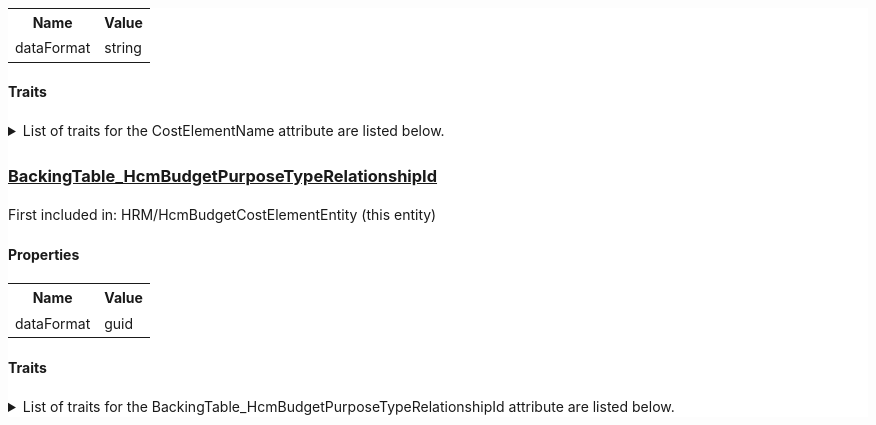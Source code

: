 <table><tr><th>Name</th><th>Value</th></tr><tr><td>dataFormat</td><td>string</td></tr></table>

#### Traits

<details><summary>List of traits for the CostElementName attribute are listed below.</summary></details>

### <a href=#BackingTable_HcmBudgetPurposeTypeRelationshipId name="BackingTable_HcmBudgetPurposeTypeRelationshipId">BackingTable_HcmBudgetPurposeTypeRelationshipId</a>

First included in: HRM/HcmBudgetCostElementEntity (this entity)  

#### Properties

<table><tr><th>Name</th><th>Value</th></tr><tr><td>dataFormat</td><td>guid</td></tr></table>

#### Traits

<details><summary>List of traits for the BackingTable_HcmBudgetPurposeTypeRelationshipId attribute are listed below.</summary></details>
